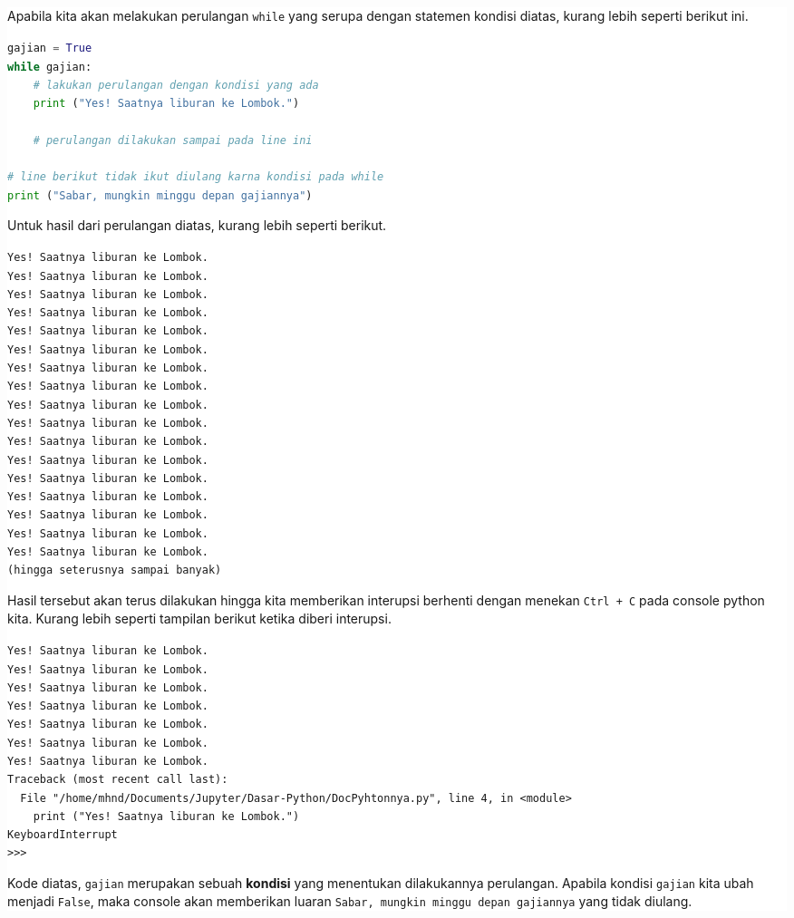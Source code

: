 Apabila kita akan melakukan perulangan `while` yang serupa dengan statemen kondisi diatas, kurang lebih seperti berikut ini. 

```python
gajian = True
while gajian:
    # lakukan perulangan dengan kondisi yang ada
    print ("Yes! Saatnya liburan ke Lombok.")
    
    # perulangan dilakukan sampai pada line ini

# line berikut tidak ikut diulang karna kondisi pada while
print ("Sabar, mungkin minggu depan gajiannya")
```

Untuk hasil dari perulangan diatas, kurang lebih seperti berikut.

```
Yes! Saatnya liburan ke Lombok.
Yes! Saatnya liburan ke Lombok.
Yes! Saatnya liburan ke Lombok.
Yes! Saatnya liburan ke Lombok.
Yes! Saatnya liburan ke Lombok.
Yes! Saatnya liburan ke Lombok.
Yes! Saatnya liburan ke Lombok.
Yes! Saatnya liburan ke Lombok.
Yes! Saatnya liburan ke Lombok.
Yes! Saatnya liburan ke Lombok.
Yes! Saatnya liburan ke Lombok.
Yes! Saatnya liburan ke Lombok.
Yes! Saatnya liburan ke Lombok.
Yes! Saatnya liburan ke Lombok.
Yes! Saatnya liburan ke Lombok.
Yes! Saatnya liburan ke Lombok.
Yes! Saatnya liburan ke Lombok.
(hingga seterusnya sampai banyak)
```

Hasil tersebut akan terus dilakukan hingga kita memberikan interupsi berhenti dengan menekan `Ctrl + C` pada console python kita. Kurang lebih seperti tampilan berikut ketika diberi interupsi.

```
Yes! Saatnya liburan ke Lombok.
Yes! Saatnya liburan ke Lombok.
Yes! Saatnya liburan ke Lombok.
Yes! Saatnya liburan ke Lombok.
Yes! Saatnya liburan ke Lombok.
Yes! Saatnya liburan ke Lombok.
Yes! Saatnya liburan ke Lombok.
Traceback (most recent call last):
  File "/home/mhnd/Documents/Jupyter/Dasar-Python/DocPyhtonnya.py", line 4, in <module>
    print ("Yes! Saatnya liburan ke Lombok.")
KeyboardInterrupt
>>> 
```
Kode diatas, `gajian` merupakan sebuah <b>kondisi</b> yang menentukan dilakukannya perulangan. Apabila kondisi `gajian` kita ubah menjadi `False`, maka console akan memberikan luaran `Sabar, mungkin minggu depan gajiannya` yang tidak diulang. 
